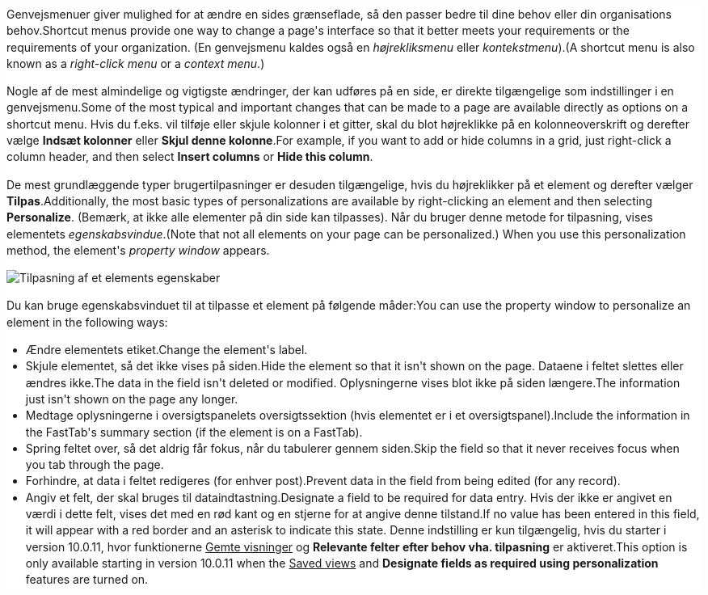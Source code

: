 <span data-ttu-id="aa776-184">Genvejsmenuer giver mulighed for at ændre en sides grænseflade, så den passer bedre til dine behov eller din organisations behov.</span><span class="sxs-lookup"><span data-stu-id="aa776-184">Shortcut menus provide one way to change a page's interface so that it better meets your requirements or the requirements of your organization.</span></span> <span data-ttu-id="aa776-185">(En genvejsmenu kaldes også en *højrekliksmenu* eller *kontekstmenu*).</span><span class="sxs-lookup"><span data-stu-id="aa776-185">(A shortcut menu is also known as a *right-click menu* or a *context menu*.)</span></span>

<span data-ttu-id="aa776-186">Nogle af de mest almindelige og vigtigste ændringer, der kan udføres på en side, er direkte tilgængelige som indstillinger i en genvejsmenu.</span><span class="sxs-lookup"><span data-stu-id="aa776-186">Some of the most typical and important changes that can be made to a page are available directly as options on a shortcut menu.</span></span> <span data-ttu-id="aa776-187">Hvis du f.eks. vil tilføje eller skjule kolonner i et gitter, skal du blot højreklikke på en kolonneoverskrift og derefter vælge **Indsæt kolonner** eller **Skjul denne kolonne**.</span><span class="sxs-lookup"><span data-stu-id="aa776-187">For example, if you want to add or hide columns in a grid, just right-click a column header, and then select **Insert columns** or **Hide this column**.</span></span>

<span data-ttu-id="aa776-188">De mest grundlæggende typer brugertilpasninger er desuden tilgængelige, hvis du højreklikker på et element og derefter vælger **Tilpas**.</span><span class="sxs-lookup"><span data-stu-id="aa776-188">Additionally, the most basic types of personalizations are available by right-clicking an element and then selecting **Personalize**.</span></span> <span data-ttu-id="aa776-189">(Bemærk, at ikke alle elementer på din side kan tilpasses). Når du bruger denne metode for tilpasning, vises elementets *egenskabsvindue*.</span><span class="sxs-lookup"><span data-stu-id="aa776-189">(Note that not all elements on your page can be personalized.) When you use this personalization method, the element's *property window* appears.</span></span>

![Tilpasning af et elements egenskaber](./media/cli-element-property-window.png)

<span data-ttu-id="aa776-191">Du kan bruge egenskabsvinduet til at tilpasse et element på følgende måder:</span><span class="sxs-lookup"><span data-stu-id="aa776-191">You can use the property window to personalize an element in the following ways:</span></span>

- <span data-ttu-id="aa776-192">Ændre elementets etiket.</span><span class="sxs-lookup"><span data-stu-id="aa776-192">Change the element's label.</span></span>
- <span data-ttu-id="aa776-193">Skjule elementet, så det ikke vises på siden.</span><span class="sxs-lookup"><span data-stu-id="aa776-193">Hide the element so that it isn't shown on the page.</span></span> <span data-ttu-id="aa776-194">Dataene i feltet slettes eller ændres ikke.</span><span class="sxs-lookup"><span data-stu-id="aa776-194">The data in the field isn't deleted or modified.</span></span> <span data-ttu-id="aa776-195">Oplysningerne vises blot ikke på siden længere.</span><span class="sxs-lookup"><span data-stu-id="aa776-195">The information just isn't shown on the page any longer.</span></span>
- <span data-ttu-id="aa776-196">Medtage oplysningerne i oversigtspanelets oversigtssektion (hvis elementet er i et oversigtspanel).</span><span class="sxs-lookup"><span data-stu-id="aa776-196">Include the information in the FastTab's summary section (if the element is on a FastTab).</span></span>
- <span data-ttu-id="aa776-197">Spring feltet over, så det aldrig får fokus, når du tabulerer gennem siden.</span><span class="sxs-lookup"><span data-stu-id="aa776-197">Skip the field so that it never receives focus when you tab through the page.</span></span>
- <span data-ttu-id="aa776-198">Forhindre, at data i feltet redigeres (for enhver post).</span><span class="sxs-lookup"><span data-stu-id="aa776-198">Prevent data in the field from being edited (for any record).</span></span>
- <span data-ttu-id="aa776-199">Angiv et felt, der skal bruges til dataindtastning.</span><span class="sxs-lookup"><span data-stu-id="aa776-199">Designate a field to be required for data entry.</span></span> <span data-ttu-id="aa776-200">Hvis der ikke er angivet en værdi i dette felt, vises det med en rød kant og en stjerne for at angive denne tilstand.</span><span class="sxs-lookup"><span data-stu-id="aa776-200">If no value has been entered in this field, it will appear with a red border and an asterisk to indicate this state.</span></span> <span data-ttu-id="aa776-201">Denne indstilling er kun tilgængelig, hvis du starter i version 10.0.11, hvor funktionerne [Gemte visninger](saved-views.md) og **Relevante felter efter behov vha. tilpasning** er aktiveret.</span><span class="sxs-lookup"><span data-stu-id="aa776-201">This option is only available starting in version 10.0.11 when the [Saved views](saved-views.md) and **Designate fields as required using personalization** features are turned on.</span></span>
